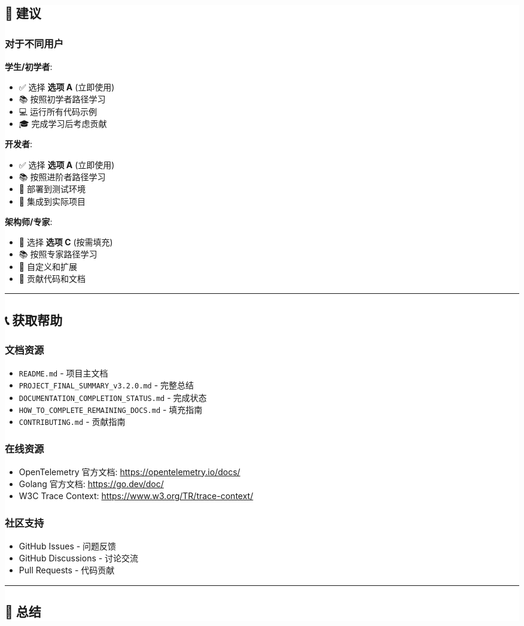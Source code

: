 ## 🎯 建议

### 对于不同用户

**学生/初学者**:

- ✅ 选择 **选项 A** (立即使用)
- 📚 按照初学者路径学习
- 💻 运行所有代码示例
- 🎓 完成学习后考虑贡献

**开发者**:

- ✅ 选择 **选项 A** (立即使用)
- 📚 按照进阶者路径学习
- 🚀 部署到测试环境
- 💼 集成到实际项目

**架构师/专家**:

- 🎯 选择 **选项 C** (按需填充)
- 📚 按照专家路径学习
- 🔧 自定义和扩展
- 🤝 贡献代码和文档

---

## 📞 获取帮助

### 文档资源

- `README.md` - 项目主文档
- `PROJECT_FINAL_SUMMARY_v3.2.0.md` - 完整总结
- `DOCUMENTATION_COMPLETION_STATUS.md` - 完成状态
- `HOW_TO_COMPLETE_REMAINING_DOCS.md` - 填充指南
- `CONTRIBUTING.md` - 贡献指南

### 在线资源

- OpenTelemetry 官方文档: <https://opentelemetry.io/docs/>
- Golang 官方文档: <https://go.dev/doc/>
- W3C Trace Context: <https://www.w3.org/TR/trace-context/>

### 社区支持

- GitHub Issues - 问题反馈
- GitHub Discussions - 讨论交流
- Pull Requests - 代码贡献

---

## 🎉 总结
